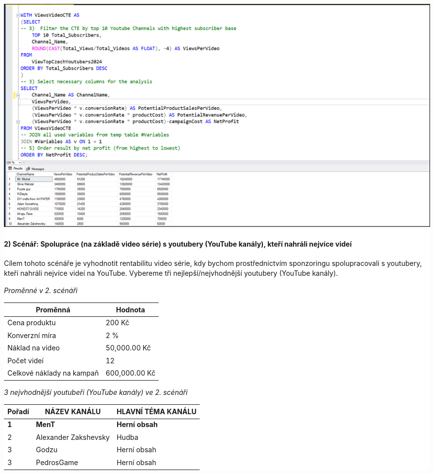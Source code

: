 <img src="assets/images/sql/analysis/total_subscibers_analysis2.png" alt="1. scénář - výstup" style="border: 0.5px solid black;"/>  

#### 2) Scénář: Spolupráce (na základě video série) s youtubery (YouTube kanály), kteří nahráli nejvíce videí  
  
Cílem tohoto scénáře je vyhodnotit rentabilitu video série, kdy bychom prostřednictvím sponzoringu spolupracovali s youtubery, kteří nahráli nejvíce videí na YouTube. Vybereme tři nejlepší/nejvhodnější youtubery (YouTube kanály).  

*Proměnné v 2. scénáři*  

| Proměnná                    | Hodnota              |
|-----------------------------|----------------------|
| Cena produktu               | 200 Kč               |
| Konverzní míra              | 2 %                  |
| Náklad na video             | 50,000.00 Kč         |  
| Počet videí                 | 12                   |
| Celkové náklady na kampaň   | 600,000.00 Kč        |  
  
*3 nejvhodnější youtubeři (YouTube kanály) ve 2. scénáři*  

| Pořadí  | NÁZEV KANÁLU           | HLAVNÍ TÉMA KANÁLU    |
|---------|------------------------|-----------------------|
| **1**   | **MenT**               | **Herní obsah**       |
| 2       | Alexander Zakshevsky   | Hudba                 |
| 3       | Godzu                  | Herní obsah           |
| 3       | PedrosGame             | Herní obsah           |  
  